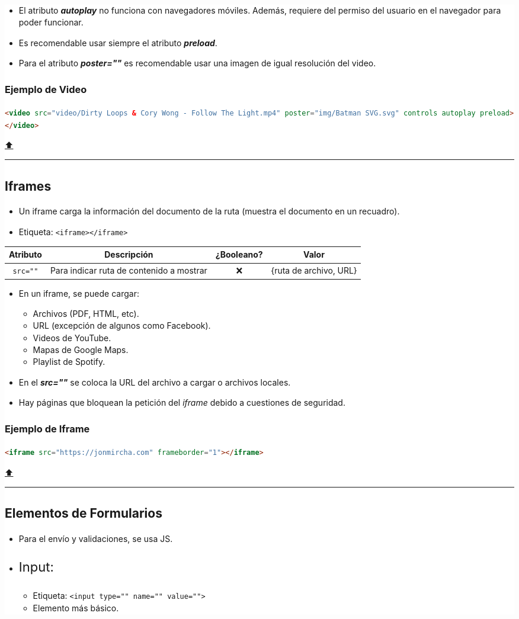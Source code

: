   - El atributo _**autoplay**_ no funciona con navegadores móviles. Además, requiere del permiso del usuario en el navegador para poder funcionar.
  
  - Es recomendable usar siempre el atributo **_preload_**.

  - Para el atributo _**poster=""**_ es recomendable usar una imagen de igual resolución del video.

  ### Ejemplo de Video

  ```HTML
  <video src="video/Dirty Loops & Cory Wong - Follow The Light.mp4" poster="img/Batman SVG.svg" controls autoplay preload></video>
  ```

[⬆️](#índice)

---

## Iframes

- Un iframe carga la información del documento de la ruta (muestra el documento en un recuadro).

- Etiqueta: ``<iframe></iframe>``

|   Atributo   |                  Descripción                  | ¿Booleano? |      Valor     |
  | :----------: | :-------------------------------------------: | :--------: | :------------: |
  | ``src=""`` | Para indicar ruta de contenido a mostrar  |     ❌     |       {ruta de archivo, URL}        |

- En un iframe, se puede cargar:

  - Archivos (PDF, HTML, etc).
  - URL (excepción de algunos como Facebook).
  - Videos de YouTube.
  - Mapas de Google Maps.
  - Playlist de Spotify.

- En el _**src=""**_ se coloca la URL del archivo a cargar o archivos locales.

- Hay páginas que bloquean la petición del _iframe_ debido a cuestiones de seguridad.

### Ejemplo de Iframe

```HTML
<iframe src="https://jonmircha.com" frameborder="1"></iframe>
```

[⬆️](#índice)

---

## Elementos de Formularios

- Para el envío y validaciones, se usa JS.

- <p style="font-size: 22px">Input:</p>
  
  - Etiqueta: ``<input type="" name="" value="">``
  - Elemento más básico.

